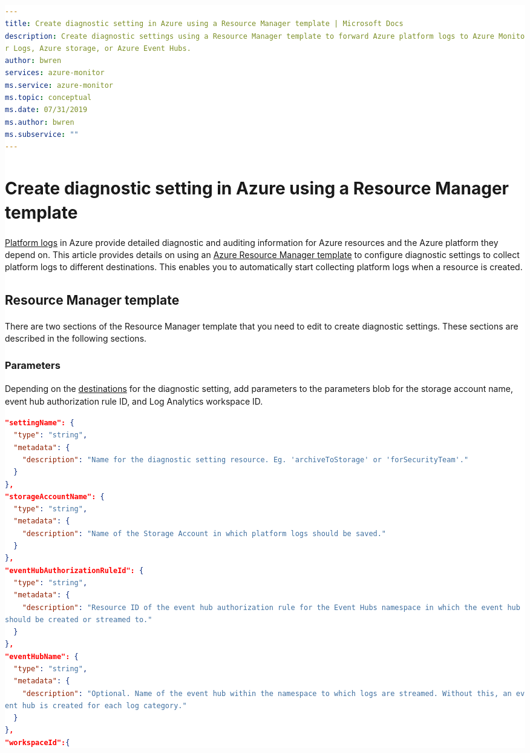 ```yaml
---
title: Create diagnostic setting in Azure using a Resource Manager template | Microsoft Docs
description: Create diagnostic settings using a Resource Manager template to forward Azure platform logs to Azure Monitor Logs, Azure storage, or Azure Event Hubs.
author: bwren
services: azure-monitor
ms.service: azure-monitor
ms.topic: conceptual
ms.date: 07/31/2019
ms.author: bwren
ms.subservice: ""
---
```


# Create diagnostic setting in Azure using a Resource Manager template
[Platform logs](platform-logs-overview.md) in Azure provide detailed diagnostic and auditing information for Azure resources and the Azure platform they depend on. This article provides details on using an [Azure Resource Manager template](../../azure-resource-manager/resource-group-authoring-templates.md) to configure diagnostic settings to collect platform logs to different destinations. This enables you to automatically start collecting platform logs when a resource is created.


## Resource Manager template
There are two sections of the Resource Manager template that you need to edit to create diagnostic settings. These sections are described in the following sections.

### Parameters
Depending on the [destinations](diagnostic-settings.md#destinations) for the diagnostic setting, add parameters to the parameters blob for the storage account name, event hub authorization rule ID, and Log Analytics workspace ID.
   
```json
"settingName": {
  "type": "string",
  "metadata": {
    "description": "Name for the diagnostic setting resource. Eg. 'archiveToStorage' or 'forSecurityTeam'."
  }
},
"storageAccountName": {
  "type": "string",
  "metadata": {
    "description": "Name of the Storage Account in which platform logs should be saved."
  }
},
"eventHubAuthorizationRuleId": {
  "type": "string",
  "metadata": {
    "description": "Resource ID of the event hub authorization rule for the Event Hubs namespace in which the event hub should be created or streamed to."
  }
},
"eventHubName": {
  "type": "string",
  "metadata": {
    "description": "Optional. Name of the event hub within the namespace to which logs are streamed. Without this, an event hub is created for each log category."
  }
},
"workspaceId":{
```